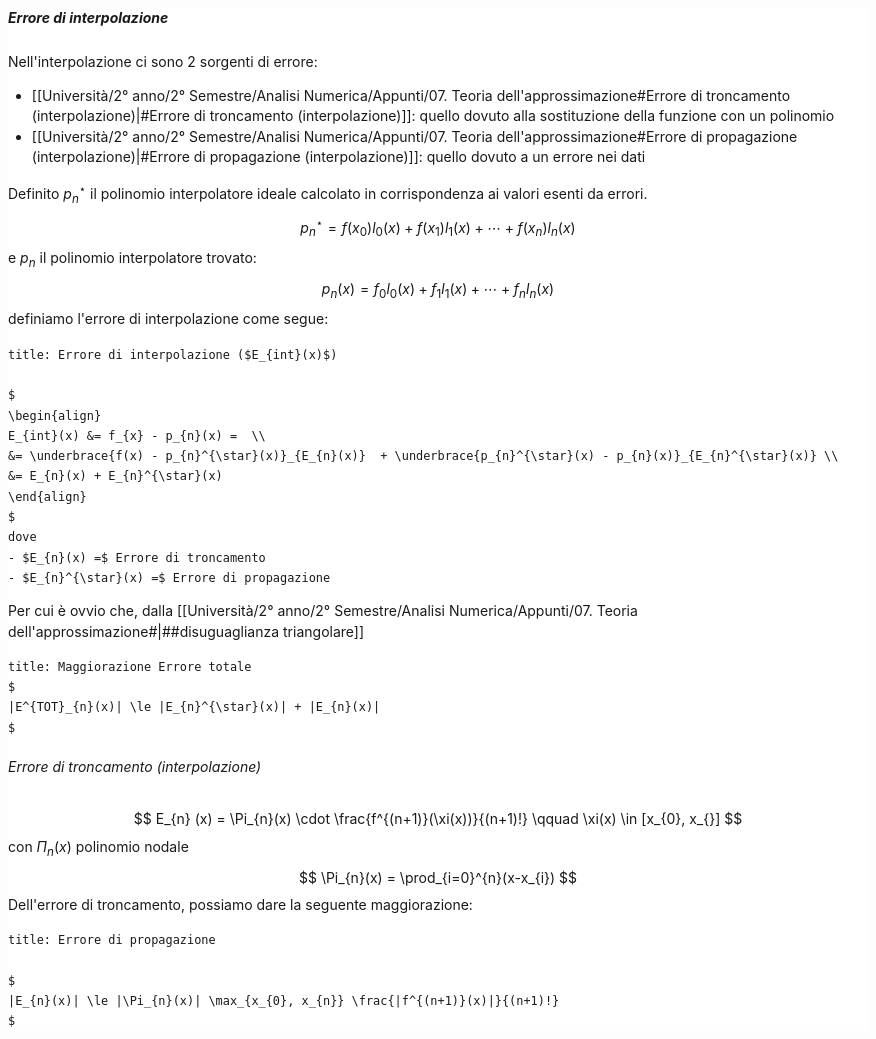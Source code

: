 ##### Errore di interpolazione
Nell'interpolazione ci sono 2 sorgenti di errore:
- [[Università/2° anno/2° Semestre/Analisi Numerica/Appunti/07. Teoria dell'approssimazione#Errore di troncamento (interpolazione)\|#Errore di troncamento (interpolazione)]]: quello dovuto alla sostituzione della funzione con un polinomio
- [[Università/2° anno/2° Semestre/Analisi Numerica/Appunti/07. Teoria dell'approssimazione#Errore di propagazione (interpolazione)\|#Errore di propagazione (interpolazione)]]: quello dovuto a un errore nei dati

Definito $p_{n}^{\star}$ il polinomio interpolatore ideale calcolato in corrispondenza ai valori esenti da errori.
$$
p_{n}^{\star} = f(x_{0})l_{0}(x) + f(x_{1})l_{1}(x)+ \cdots +f(x_{n})l_{n}(x)
$$
e $p_{n}$ il polinomio interpolatore trovato:
$$
p_{n}(x) = f_{0}l_{0}(x) + f_{1}l_{1}(x)+ \cdots + f_{n}l_{n}(x)
$$
definiamo l'errore di interpolazione come segue:

```ad-Definizione
title: Errore di interpolazione ($E_{int}(x)$)

$
\begin{align}
E_{int}(x) &= f_{x} - p_{n}(x) =  \\
&= \underbrace{f(x) - p_{n}^{\star}(x)}_{E_{n}(x)}  + \underbrace{p_{n}^{\star}(x) - p_{n}(x)}_{E_{n}^{\star}(x)} \\
&= E_{n}(x) + E_{n}^{\star}(x)
\end{align}
$
dove
- $E_{n}(x) =$ Errore di troncamento
- $E_{n}^{\star}(x) =$ Errore di propagazione

```

Per cui è ovvio che, dalla [[Università/2° anno/2° Semestre/Analisi Numerica/Appunti/07. Teoria dell'approssimazione#\|##disuguaglianza triangolare]]
```ad-Teo
title: Maggiorazione Errore totale
$
|E^{TOT}_{n}(x)| \le |E_{n}^{\star}(x)| + |E_{n}(x)|
$

```

###### Errore di troncamento (interpolazione)
$$
E_{n} (x) = \Pi_{n}(x) \cdot \frac{f^{(n+1)}(\xi(x))}{(n+1)!} \qquad \xi(x) \in [x_{0}, x_{}]
$$
con $\Pi_{n}(x)$ polinomio nodale
$$
\Pi_{n}(x) = \prod_{i=0}^{n}(x-x_{i})
$$
Dell'errore di troncamento, possiamo dare la seguente maggiorazione:
```ad-Teo
title: Errore di propagazione

$
|E_{n}(x)| \le |\Pi_{n}(x)| \max_{x_{0}, x_{n}} \frac{|f^{(n+1)}(x)|}{(n+1)!}
$

```
